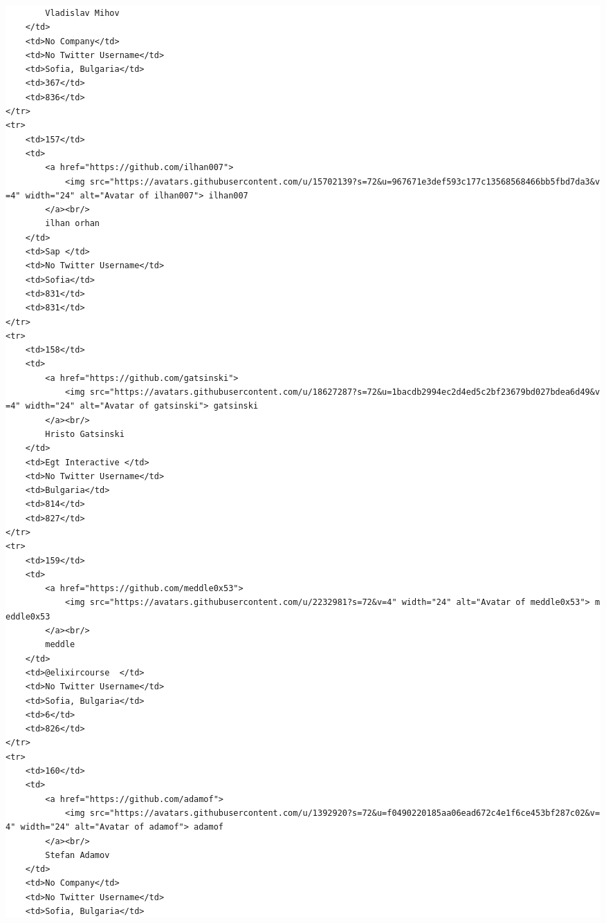 			Vladislav Mihov
		</td>
		<td>No Company</td>
		<td>No Twitter Username</td>
		<td>Sofia, Bulgaria</td>
		<td>367</td>
		<td>836</td>
	</tr>
	<tr>
		<td>157</td>
		<td>
			<a href="https://github.com/ilhan007">
				<img src="https://avatars.githubusercontent.com/u/15702139?s=72&u=967671e3def593c177c13568568466bb5fbd7da3&v=4" width="24" alt="Avatar of ilhan007"> ilhan007
			</a><br/>
			ilhan orhan
		</td>
		<td>Sap </td>
		<td>No Twitter Username</td>
		<td>Sofia</td>
		<td>831</td>
		<td>831</td>
	</tr>
	<tr>
		<td>158</td>
		<td>
			<a href="https://github.com/gatsinski">
				<img src="https://avatars.githubusercontent.com/u/18627287?s=72&u=1bacdb2994ec2d4ed5c2bf23679bd027bdea6d49&v=4" width="24" alt="Avatar of gatsinski"> gatsinski
			</a><br/>
			Hristo Gatsinski
		</td>
		<td>Egt Interactive </td>
		<td>No Twitter Username</td>
		<td>Bulgaria</td>
		<td>814</td>
		<td>827</td>
	</tr>
	<tr>
		<td>159</td>
		<td>
			<a href="https://github.com/meddle0x53">
				<img src="https://avatars.githubusercontent.com/u/2232981?s=72&v=4" width="24" alt="Avatar of meddle0x53"> meddle0x53
			</a><br/>
			meddle
		</td>
		<td>@elixircourse  </td>
		<td>No Twitter Username</td>
		<td>Sofia, Bulgaria</td>
		<td>6</td>
		<td>826</td>
	</tr>
	<tr>
		<td>160</td>
		<td>
			<a href="https://github.com/adamof">
				<img src="https://avatars.githubusercontent.com/u/1392920?s=72&u=f0490220185aa06ead672c4e1f6ce453bf287c02&v=4" width="24" alt="Avatar of adamof"> adamof
			</a><br/>
			Stefan Adamov
		</td>
		<td>No Company</td>
		<td>No Twitter Username</td>
		<td>Sofia, Bulgaria</td>